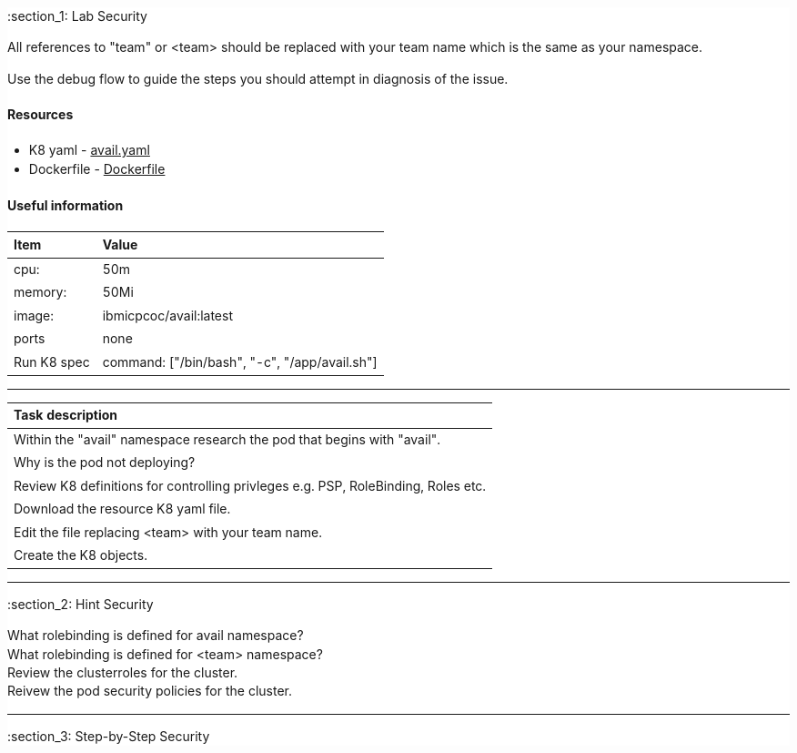 :section_1: Lab Security

All references to "team" or &#60;team&#62; should be replaced with your team name which is the same as your namespace.

Use the debug flow to guide the steps you should attempt in diagnosis of the issue.

#### Resources

* K8 yaml	- [avail.yaml](https://github.com/IBM-ICP-CoC/fs-course/blob/master/usefulFiles/avail.yaml)
* Dockerfile - [Dockerfile](https://github.com/IBM-ICP-CoC/fs-course/blob/master/usefulFiles/avail_Dockerfile)

#### Useful information

| Item | Value  |
| :--- | :--- |
| cpu:| 50m |
| memory: | 50Mi |
| image: | ibmicpcoc/avail:latest |
| ports | none |
| Run K8 spec | command: ["/bin/bash", "-c", "/app/avail.sh"] |

----


| Task description  |
| :--- |
| Within the "avail" namespace research the pod that begins with "avail". |
| Why is the pod not deploying? |
| Review K8 definitions for controlling privleges e.g. PSP, RoleBinding, Roles etc. |
| Download the resource K8 yaml file. |
| Edit the file replacing &#60;team&#62; with your team name. |
| Create the K8 objects. |

----

:section_2: Hint Security

What rolebinding is defined for avail namespace?  
What rolebinding is defined for &#60;team&#62; namespace?  
Review the clusterroles for the cluster.  
Reivew the pod security policies for the cluster.  

----

:section_3: Step-by-Step Security
